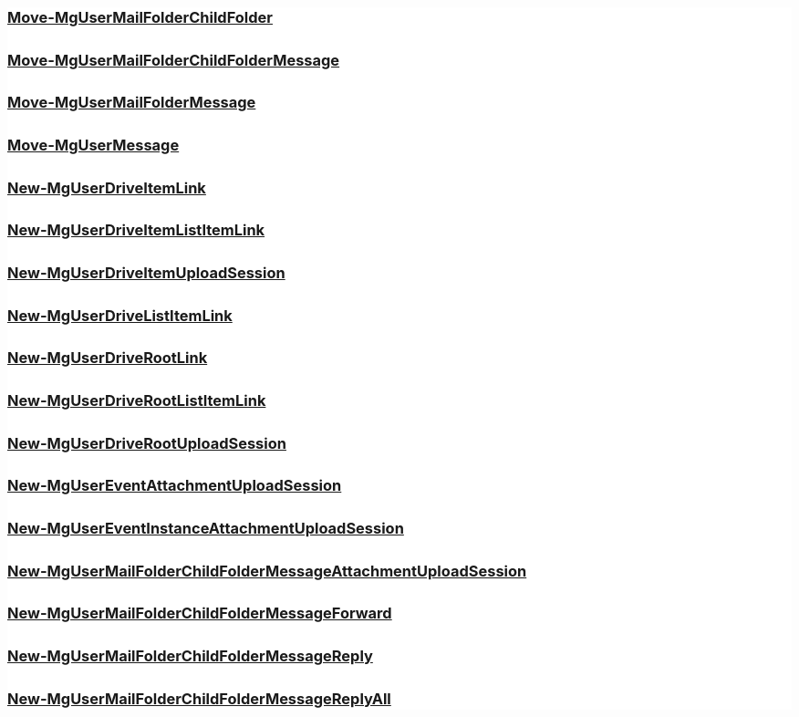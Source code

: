### [Move-MgUserMailFolderChildFolder](Move-MgUserMailFolderChildFolder.md)

### [Move-MgUserMailFolderChildFolderMessage](Move-MgUserMailFolderChildFolderMessage.md)

### [Move-MgUserMailFolderMessage](Move-MgUserMailFolderMessage.md)

### [Move-MgUserMessage](Move-MgUserMessage.md)

### [New-MgUserDriveItemLink](New-MgUserDriveItemLink.md)

### [New-MgUserDriveItemListItemLink](New-MgUserDriveItemListItemLink.md)

### [New-MgUserDriveItemUploadSession](New-MgUserDriveItemUploadSession.md)

### [New-MgUserDriveListItemLink](New-MgUserDriveListItemLink.md)

### [New-MgUserDriveRootLink](New-MgUserDriveRootLink.md)

### [New-MgUserDriveRootListItemLink](New-MgUserDriveRootListItemLink.md)

### [New-MgUserDriveRootUploadSession](New-MgUserDriveRootUploadSession.md)

### [New-MgUserEventAttachmentUploadSession](New-MgUserEventAttachmentUploadSession.md)

### [New-MgUserEventInstanceAttachmentUploadSession](New-MgUserEventInstanceAttachmentUploadSession.md)

### [New-MgUserMailFolderChildFolderMessageAttachmentUploadSession](New-MgUserMailFolderChildFolderMessageAttachmentUploadSession.md)

### [New-MgUserMailFolderChildFolderMessageForward](New-MgUserMailFolderChildFolderMessageForward.md)

### [New-MgUserMailFolderChildFolderMessageReply](New-MgUserMailFolderChildFolderMessageReply.md)

### [New-MgUserMailFolderChildFolderMessageReplyAll](New-MgUserMailFolderChildFolderMessageReplyAll.md)
